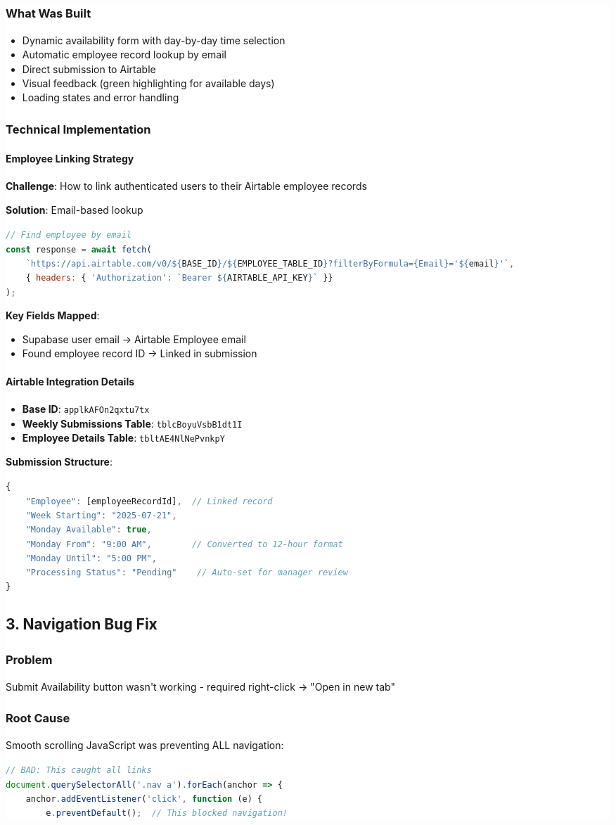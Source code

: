 ### What Was Built
- Dynamic availability form with day-by-day time selection
- Automatic employee record lookup by email
- Direct submission to Airtable
- Visual feedback (green highlighting for available days)
- Loading states and error handling

### Technical Implementation

#### Employee Linking Strategy
**Challenge**: How to link authenticated users to their Airtable employee records

**Solution**: Email-based lookup
```javascript
// Find employee by email
const response = await fetch(
    `https://api.airtable.com/v0/${BASE_ID}/${EMPLOYEE_TABLE_ID}?filterByFormula={Email}='${email}'`,
    { headers: { 'Authorization': `Bearer ${AIRTABLE_API_KEY}` }}
);
```

**Key Fields Mapped**:
- Supabase user email → Airtable Employee email
- Found employee record ID → Linked in submission

#### Airtable Integration Details
- **Base ID**: `applkAFOn2qxtu7tx`
- **Weekly Submissions Table**: `tblcBoyuVsbB1dt1I`
- **Employee Details Table**: `tbltAE4NlNePvnkpY`

**Submission Structure**:
```javascript
{
    "Employee": [employeeRecordId],  // Linked record
    "Week Starting": "2025-07-21",
    "Monday Available": true,
    "Monday From": "9:00 AM",        // Converted to 12-hour format
    "Monday Until": "5:00 PM",
    "Processing Status": "Pending"    // Auto-set for manager review
}
```

## 3. Navigation Bug Fix

### Problem
Submit Availability button wasn't working - required right-click → "Open in new tab"

### Root Cause
Smooth scrolling JavaScript was preventing ALL navigation:
```javascript
// BAD: This caught all links
document.querySelectorAll('.nav a').forEach(anchor => {
    anchor.addEventListener('click', function (e) {
        e.preventDefault();  // This blocked navigation!
```
